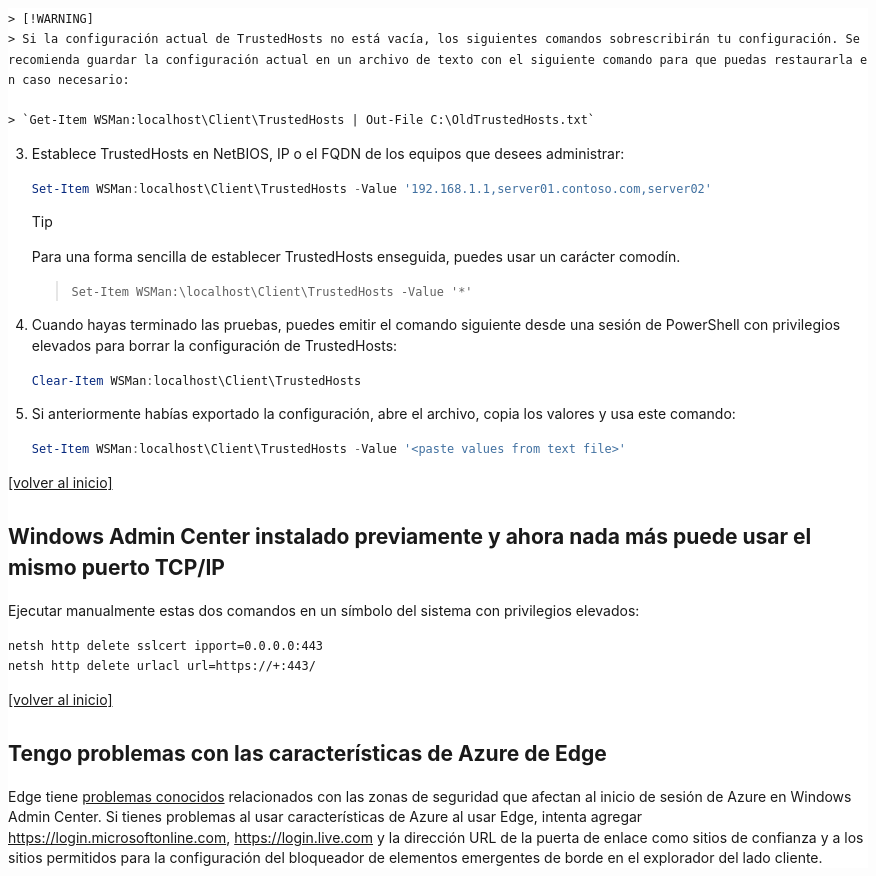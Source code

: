     > [!WARNING]
    > Si la configuración actual de TrustedHosts no está vacía, los siguientes comandos sobrescribirán tu configuración. Se recomienda guardar la configuración actual en un archivo de texto con el siguiente comando para que puedas restaurarla en caso necesario:

    > `Get-Item WSMan:localhost\Client\TrustedHosts | Out-File C:\OldTrustedHosts.txt`

3. Establece TrustedHosts en NetBIOS, IP o el FQDN de los equipos que desees administrar:

    ```powershell
    Set-Item WSMan:localhost\Client\TrustedHosts -Value '192.168.1.1,server01.contoso.com,server02'
    ```

    > [!TIP] 
    >Para una forma sencilla de establecer TrustedHosts enseguida, puedes usar un carácter comodín.

    >     Set-Item WSMan:\localhost\Client\TrustedHosts -Value '*'

4. Cuando hayas terminado las pruebas, puedes emitir el comando siguiente desde una sesión de PowerShell con privilegios elevados para borrar la configuración de TrustedHosts:

    ```powershell
    Clear-Item WSMan:localhost\Client\TrustedHosts
    ```

5. Si anteriormente habías exportado la configuración, abre el archivo, copia los valores y usa este comando:

    ```powershell
    Set-Item WSMan:localhost\Client\TrustedHosts -Value '<paste values from text file>'
    ```

[[volver al inicio]](#toc)

<a id="urlacl"></a>

## Windows Admin Center instalado previamente y ahora nada más puede usar el mismo puerto TCP/IP

Ejecutar manualmente estas dos comandos en un símbolo del sistema con privilegios elevados:

```cmd
netsh http delete sslcert ipport=0.0.0.0:443
netsh http delete urlacl url=https://+:443/
```

[[volver al inicio]](#toc)

<a id="azlogin"></a>

## Tengo problemas con las características de Azure de Edge

Edge tiene [problemas conocidos](https://github.com/AzureAD/azure-activedirectory-library-for-js/wiki/Known-issues-on-Edge) relacionados con las zonas de seguridad que afectan al inicio de sesión de Azure en Windows Admin Center. Si tienes problemas al usar características de Azure al usar Edge, intenta agregar https://login.microsoftonline.com, https://login.live.com y la dirección URL de la puerta de enlace como sitios de confianza y a los sitios permitidos para la configuración del bloqueador de elementos emergentes de borde en el explorador del lado cliente. 

